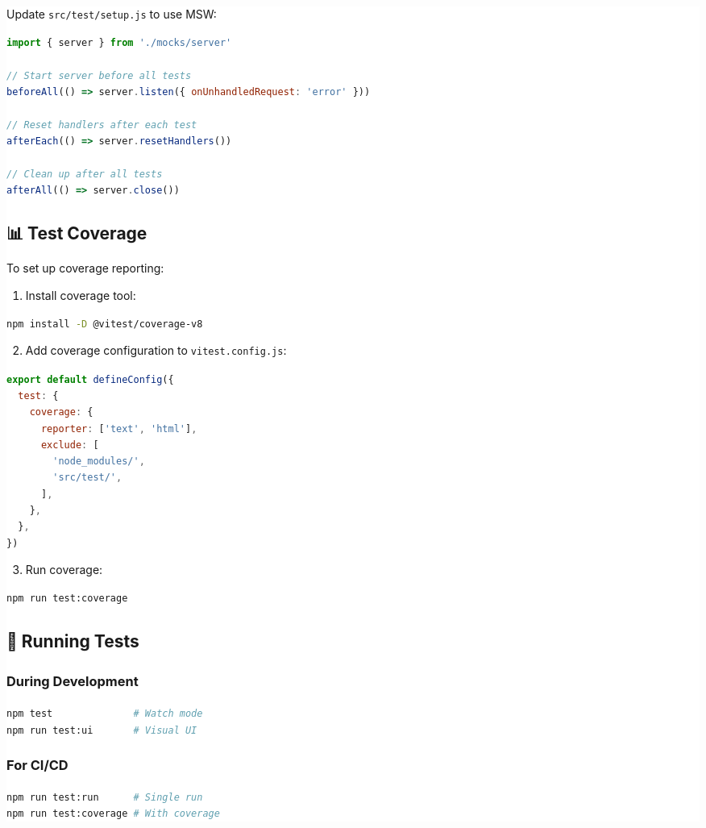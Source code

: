 Update `src/test/setup.js` to use MSW:

```javascript
import { server } from './mocks/server'

// Start server before all tests
beforeAll(() => server.listen({ onUnhandledRequest: 'error' }))

// Reset handlers after each test
afterEach(() => server.resetHandlers())

// Clean up after all tests
afterAll(() => server.close())
```

## 📊 Test Coverage

To set up coverage reporting:

1. Install coverage tool:
```bash
npm install -D @vitest/coverage-v8
```

2. Add coverage configuration to `vitest.config.js`:
```javascript
export default defineConfig({
  test: {
    coverage: {
      reporter: ['text', 'html'],
      exclude: [
        'node_modules/',
        'src/test/',
      ],
    },
  },
})
```

3. Run coverage:
```bash
npm run test:coverage
```

## 🚀 Running Tests

### During Development
```bash
npm test              # Watch mode
npm run test:ui       # Visual UI
```

### For CI/CD
```bash
npm run test:run      # Single run
npm run test:coverage # With coverage
```
